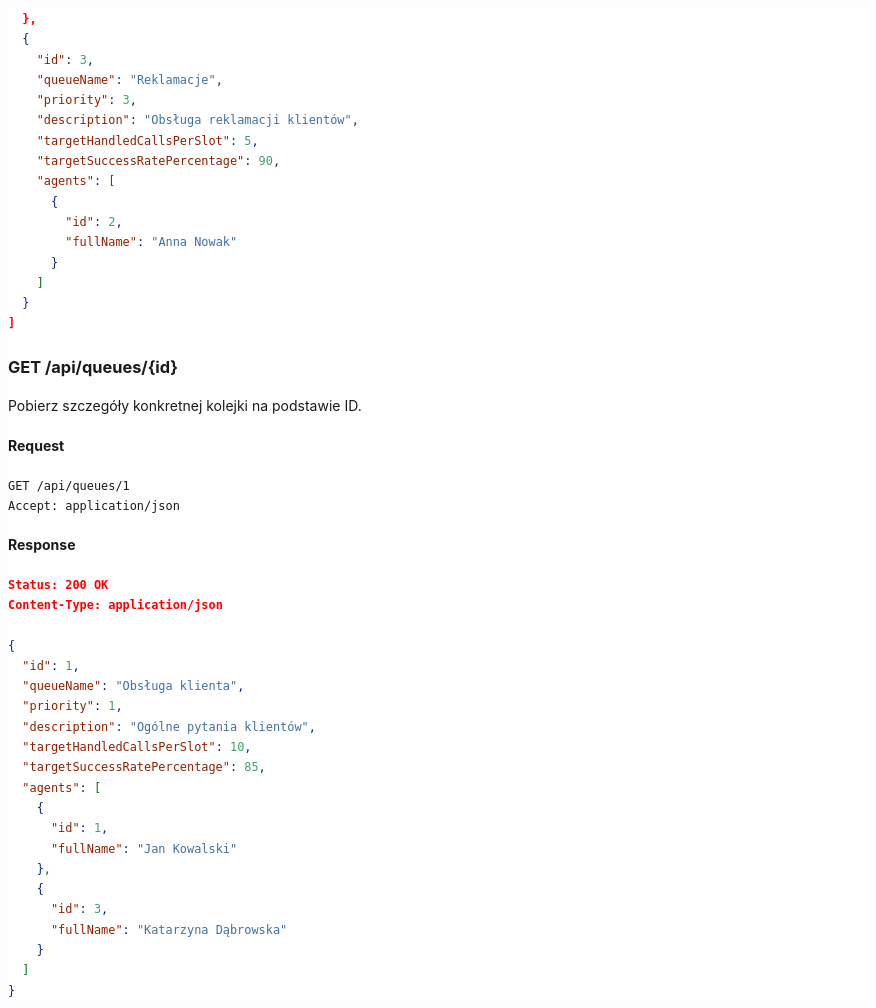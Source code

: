 ```json
  },
  {
    "id": 3,
    "queueName": "Reklamacje",
    "priority": 3,
    "description": "Obsługa reklamacji klientów",
    "targetHandledCallsPerSlot": 5,
    "targetSuccessRatePercentage": 90,
    "agents": [
      {
        "id": 2,
        "fullName": "Anna Nowak"
      }
    ]
  }
]
```

### GET /api/queues/{id}

Pobierz szczegóły konkretnej kolejki na podstawie ID.

#### Request
```http
GET /api/queues/1
Accept: application/json
```

#### Response
```json
Status: 200 OK
Content-Type: application/json

{
  "id": 1,
  "queueName": "Obsługa klienta",
  "priority": 1,
  "description": "Ogólne pytania klientów",
  "targetHandledCallsPerSlot": 10,
  "targetSuccessRatePercentage": 85,
  "agents": [
    {
      "id": 1,
      "fullName": "Jan Kowalski"
    },
    {
      "id": 3,
      "fullName": "Katarzyna Dąbrowska"
    }
  ]
}
```
